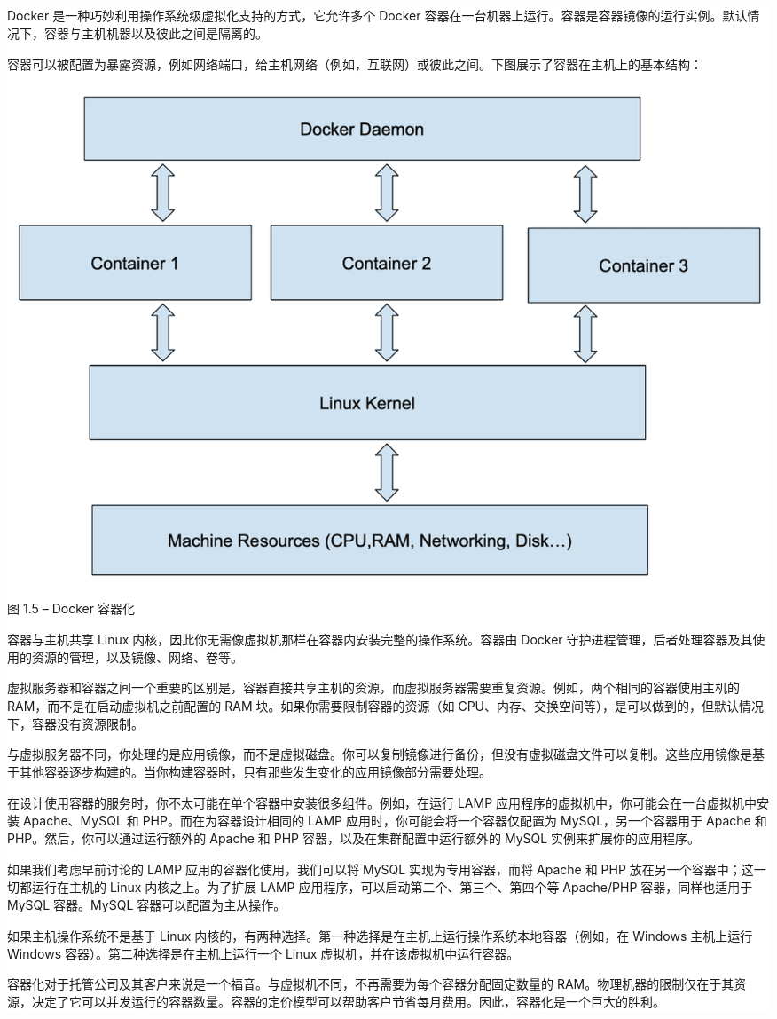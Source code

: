 Docker 是一种巧妙利用操作系统级虚拟化支持的方式，它允许多个 Docker 容器在一台机器上运行。容器是容器镜像的运行实例。默认情况下，容器与主机机器以及彼此之间是隔离的。

容器可以被配置为暴露资源，例如网络端口，给主机网络（例如，互联网）或彼此之间。下图展示了容器在主机上的基本结构：

![图 1.5 – Docker 容器化](img/B11641_01_005.jpg)

图 1.5 – Docker 容器化

容器与主机共享 Linux 内核，因此你无需像虚拟机那样在容器内安装完整的操作系统。容器由 Docker 守护进程管理，后者处理容器及其使用的资源的管理，以及镜像、网络、卷等。

虚拟服务器和容器之间一个重要的区别是，容器直接共享主机的资源，而虚拟服务器需要重复资源。例如，两个相同的容器使用主机的 RAM，而不是在启动虚拟机之前配置的 RAM 块。如果你需要限制容器的资源（如 CPU、内存、交换空间等），是可以做到的，但默认情况下，容器没有资源限制。

与虚拟服务器不同，你处理的是应用镜像，而不是虚拟磁盘。你可以复制镜像进行备份，但没有虚拟磁盘文件可以复制。这些应用镜像是基于其他容器逐步构建的。当你构建容器时，只有那些发生变化的应用镜像部分需要处理。

在设计使用容器的服务时，你不太可能在单个容器中安装很多组件。例如，在运行 LAMP 应用程序的虚拟机中，你可能会在一台虚拟机中安装 Apache、MySQL 和 PHP。而在为容器设计相同的 LAMP 应用时，你可能会将一个容器仅配置为 MySQL，另一个容器用于 Apache 和 PHP。然后，你可以通过运行额外的 Apache 和 PHP 容器，以及在集群配置中运行额外的 MySQL 实例来扩展你的应用程序。

如果我们考虑早前讨论的 LAMP 应用的容器化使用，我们可以将 MySQL 实现为专用容器，而将 Apache 和 PHP 放在另一个容器中；这一切都运行在主机的 Linux 内核之上。为了扩展 LAMP 应用程序，可以启动第二个、第三个、第四个等 Apache/PHP 容器，同样也适用于 MySQL 容器。MySQL 容器可以配置为主从操作。

如果主机操作系统不是基于 Linux 内核的，有两种选择。第一种选择是在主机上运行操作系统本地容器（例如，在 Windows 主机上运行 Windows 容器）。第二种选择是在主机上运行一个 Linux 虚拟机，并在该虚拟机中运行容器。

容器化对于托管公司及其客户来说是一个福音。与虚拟机不同，不再需要为每个容器分配固定数量的 RAM。物理机器的限制仅在于其资源，决定了它可以并发运行的容器数量。容器的定价模型可以帮助客户节省每月费用。因此，容器化是一个巨大的胜利。
